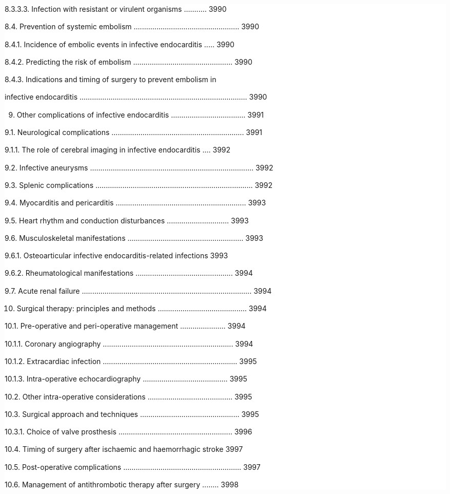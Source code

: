 8.3.3.3. Infection with resistant or virulent organisms ........... 3990

8.4. Prevention of systemic embolism ................................................... 3990

8.4.1. Incidence of embolic events in infective endocarditis ..... 3990

8.4.2. Predicting the risk of embolism ................................................ 3990

8.4.3. Indications and timing of surgery to prevent embolism in

infective endocarditis ................................................................................. 3990

9. Other complications of infective endocarditis .................................... 3991

9.1. Neurological complications ................................................................ 3991

9.1.1. The role of cerebral imaging in infective endocarditis .... 3992

9.2. Infective aneurysms ............................................................................... 3992

9.3. Splenic complications ............................................................................ 3992

9.4. Myocarditis and pericarditis ............................................................... 3993


9.5. Heart rhythm and conduction disturbances .............................. 3993

9.6. Musculoskeletal manifestations ........................................................ 3993

9.6.1. Osteoarticular infective endocarditis-related infections 3993

9.6.2. Rheumatological manifestations ............................................... 3994

9.7. Acute renal failure .................................................................................. 3994

10. Surgical therapy: principles and methods ........................................... 3994

10.1. Pre-operative and peri-operative management ...................... 3994

10.1.1. Coronary angiography ............................................................... 3994

10.1.2. Extracardiac infection ................................................................. 3995

10.1.3. Intra-operative echocardiography ......................................... 3995

10.2. Other intra-operative considerations ......................................... 3995

10.3. Surgical approach and techniques ................................................ 3995

10.3.1. Choice of valve prosthesis ....................................................... 3996

10.4. Timing of surgery after ischaemic and haemorrhagic stroke 3997

10.5. Post-operative complications ......................................................... 3997

10.6. Management of antithrombotic therapy after surgery ........ 3998
